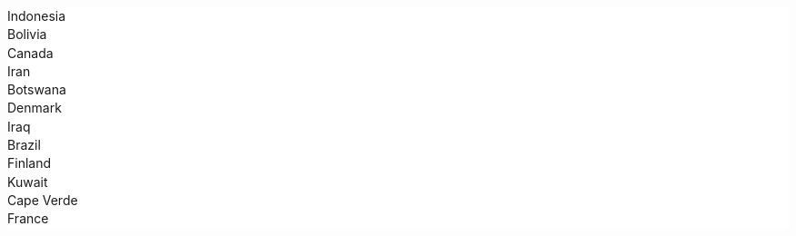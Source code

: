   </td>
  <td colspan="1" align="left">
    <div>Indonesia</div>

  </td>
  <td colspan="1" align="left">
    <div>Bolivia</div>

  </td>
</tr>
<tr align="left">
  <td colspan="1" align="left">
    <div>Canada</div>

  </td>
  <td colspan="1" align="left">
    <div>Iran</div>

  </td>
  <td colspan="1" align="left">
    <div>Botswana</div>

  </td>
</tr>
<tr align="left">
  <td colspan="1" align="left">
    <div>Denmark</div>

  </td>
  <td colspan="1" align="left">
    <div>Iraq</div>

  </td>
  <td colspan="1" align="left">
    <div>Brazil</div>

  </td>
</tr>
<tr align="left">
  <td colspan="1" align="left">
    <div>Finland</div>

  </td>
  <td colspan="1" align="left">
    <div>Kuwait</div>

  </td>
  <td colspan="1" align="left">
    <div>Cape Verde</div>

  </td>
</tr>
<tr align="left">
  <td colspan="1" align="left">
    <div>France</div>
